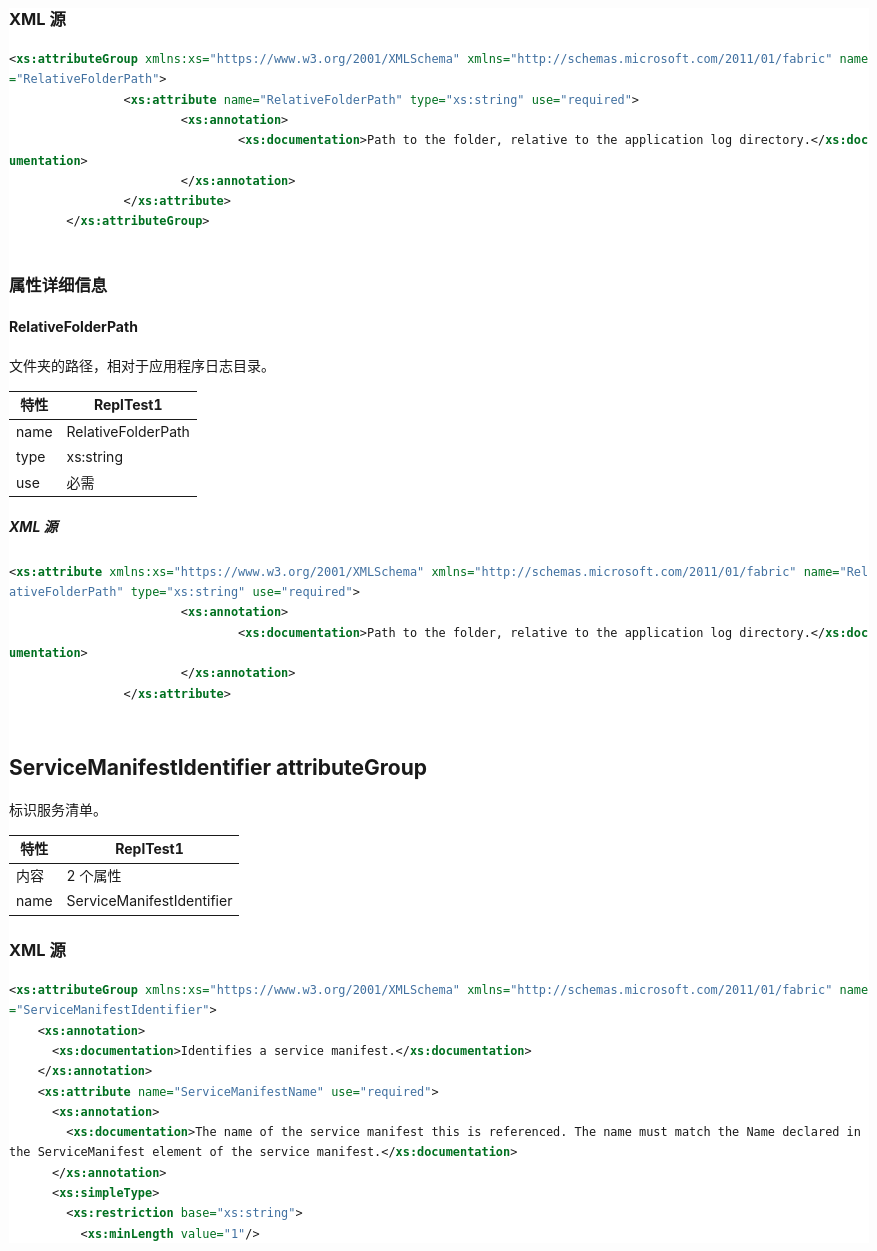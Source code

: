 ### <a name="xml-source"></a>XML 源
```xml
<xs:attributeGroup xmlns:xs="https://www.w3.org/2001/XMLSchema" xmlns="http://schemas.microsoft.com/2011/01/fabric" name="RelativeFolderPath">
                <xs:attribute name="RelativeFolderPath" type="xs:string" use="required">
                        <xs:annotation>
                                <xs:documentation>Path to the folder, relative to the application log directory.</xs:documentation>
                        </xs:annotation>
                </xs:attribute>
        </xs:attributeGroup>
        
```
### <a name="attribute-details"></a>属性详细信息

#### <a name="relativefolderpath"></a>RelativeFolderPath
文件夹的路径，相对于应用程序日志目录。

|特性|ReplTest1|
|---|---|
|name|RelativeFolderPath|
|type|xs:string|
|use|必需|

##### <a name="xml-source"></a>XML 源
```xml
<xs:attribute xmlns:xs="https://www.w3.org/2001/XMLSchema" xmlns="http://schemas.microsoft.com/2011/01/fabric" name="RelativeFolderPath" type="xs:string" use="required">
                        <xs:annotation>
                                <xs:documentation>Path to the folder, relative to the application log directory.</xs:documentation>
                        </xs:annotation>
                </xs:attribute>
        
```

## <a name="servicemanifestidentifier-attributegroup"></a>ServiceManifestIdentifier attributeGroup
标识服务清单。

|特性|ReplTest1|
|---|---|
|内容|2 个属性|
|name|ServiceManifestIdentifier|

### <a name="xml-source"></a>XML 源
```xml
<xs:attributeGroup xmlns:xs="https://www.w3.org/2001/XMLSchema" xmlns="http://schemas.microsoft.com/2011/01/fabric" name="ServiceManifestIdentifier">
    <xs:annotation>
      <xs:documentation>Identifies a service manifest.</xs:documentation>
    </xs:annotation>
    <xs:attribute name="ServiceManifestName" use="required">
      <xs:annotation>
        <xs:documentation>The name of the service manifest this is referenced. The name must match the Name declared in the ServiceManifest element of the service manifest.</xs:documentation>
      </xs:annotation>
      <xs:simpleType>
        <xs:restriction base="xs:string">
          <xs:minLength value="1"/>
```
